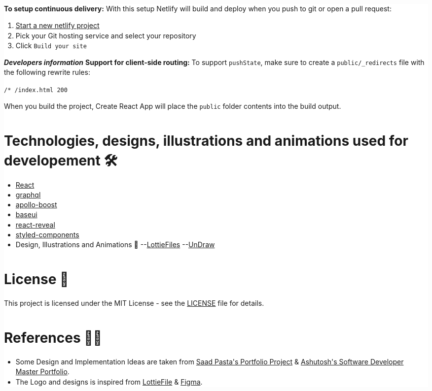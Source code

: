  **To setup continuous delivery:**
  With this setup Netlify will build and deploy when you push to git or open a pull request:
  1.  [Start a new netlify project](https://app.netlify.com/signup)
  2.  Pick your Git hosting service and select your repository
  3. Click  `Build your site`

***Developers information***
**Support for client-side routing:**
To support  `pushState`, make sure to create a  `public/_redirects`  file with the following rewrite rules:
```
/* /index.html 200
```
When you build the project, Create React App will place the  `public`  folder contents into the build output.

# Technologies, designs, illustrations and animations used for developement 🛠️

- [React](https://reactjs.org/)
- [graphql](https://graphql.org/)
- [apollo-boost](https://www.apollographql.com/docs/react/get-started/)
- [baseui](https://github.com/uber/baseweb)
- [react-reveal](https://www.react-reveal.com/)
- [styled-components](https://styled-components.com/)
- Design, Illustrations and Animations 🍥
  --[LottieFiles](https://lottiefiles.com/)
  --[UnDraw](https://undraw.co/illustrations)

# License 📄

This project is licensed under the MIT License - see the [LICENSE](./LICENSE) file for details.

# References 👏🏻

- Some Design and Implementation Ideas are taken from [Saad Pasta's Portfolio Project](https://github.com/saadpasta/developerFolio) & [Ashutosh's Software Developer Master Portfolio](https://github.com/ashutosh1919/masterPortfolio).
- The Logo and designs is inspired from [LottieFile](https://lottiefiles.com/) & [Figma](https://www.figma.com/files/recent).
